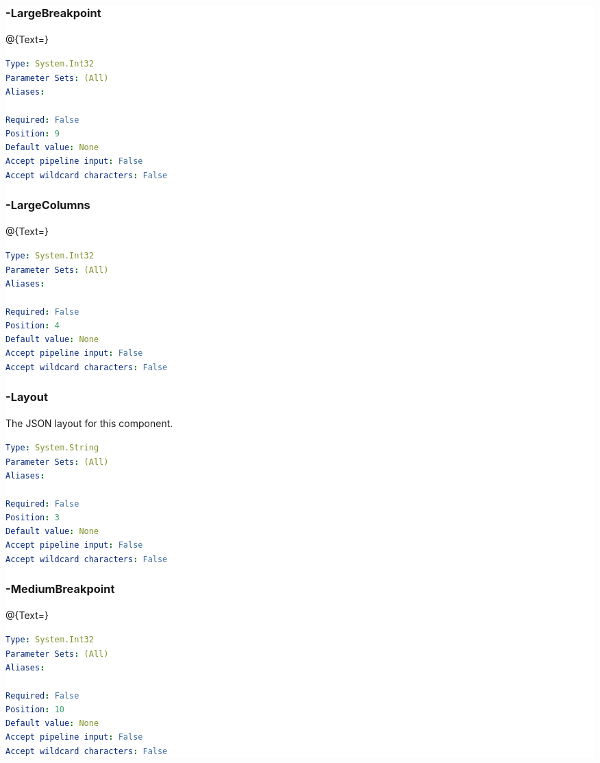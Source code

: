 ### -LargeBreakpoint
@{Text=}

```yaml
Type: System.Int32
Parameter Sets: (All)
Aliases:

Required: False
Position: 9
Default value: None
Accept pipeline input: False
Accept wildcard characters: False
```

### -LargeColumns
@{Text=}

```yaml
Type: System.Int32
Parameter Sets: (All)
Aliases:

Required: False
Position: 4
Default value: None
Accept pipeline input: False
Accept wildcard characters: False
```

### -Layout
The JSON layout for this component.

```yaml
Type: System.String
Parameter Sets: (All)
Aliases:

Required: False
Position: 3
Default value: None
Accept pipeline input: False
Accept wildcard characters: False
```

### -MediumBreakpoint
@{Text=}

```yaml
Type: System.Int32
Parameter Sets: (All)
Aliases:

Required: False
Position: 10
Default value: None
Accept pipeline input: False
Accept wildcard characters: False
```

